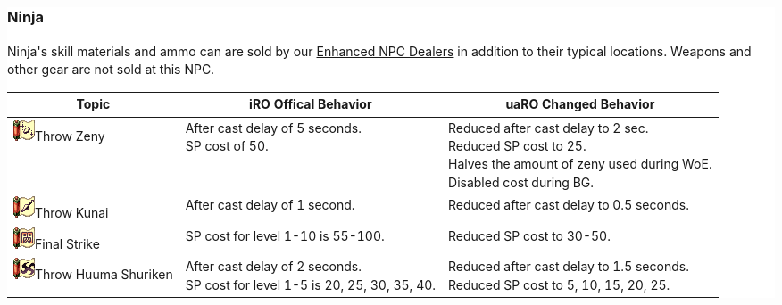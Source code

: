 


### Ninja 
Ninja's skill materials and ammo can are sold by our [Enhanced NPC Dealers](Dealers.md#ninja-materials) in addition to their typical locations. Weapons and other gear are not sold at this NPC.

<div class="class-changes-table">
    <table>
        <thead>
            <tr>
                <th>Topic</th>
                <th>iRO Offical Behavior</th>
                <th>uaRO Changed Behavior</th>
            </tr>
        </thead>
        <tbody>
            <tr>
                <td><img src="../img/Class_Changes/nj_zenynage.gif" alt="">Throw Zeny</td>
                <td>
                    After cast delay of 5 seconds.<br>
                    SP cost of 50.
                </td>
                <td>
                    Reduced after cast delay to 2 sec.<br>
                    Reduced SP cost to 25.<br>
                    Halves the amount of zeny used during WoE.<br>
                    Disabled cost during BG.
                </td>
            </tr>
            <tr>
                <td><img src="../img/Class_Changes/nj_kunai.gif" alt="">Throw Kunai</td>
                <td>After cast delay of 1 second.</td>
                <td>Reduced after cast delay to 0.5 seconds.</td>
            </tr>
            <tr>
                <td><img src="../img/Class_Changes/nj_issen.gif" alt="">Final Strike</td>
                <td>SP cost for level 1-10 is 55-100.</td>
                <td>Reduced SP cost to 30-50. </td>
            </tr>
            <tr>
                <td><img src="../img/Class_Changes/nj_huuma.gif" alt="">Throw Huuma Shuriken</td>
                 <td>
                    After cast delay of 2 seconds.<br>
                    SP cost for level 1-5 is 20, 25, 30, 35, 40.
                </td>
                <td>
                    Reduced after cast delay to 1.5 seconds.<br>
                    Reduced SP cost to 5, 10, 15, 20, 25. 
                </td>
            </tr>
        </tbody>
    </table>
</div>
